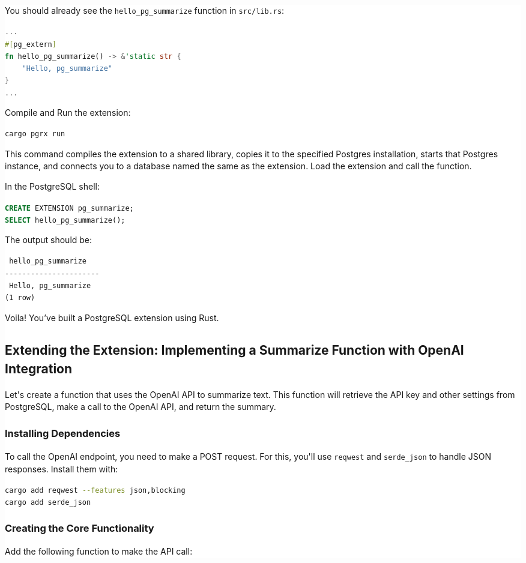 You should already see the `hello_pg_summarize` function in `src/lib.rs`:

```rust
...
#[pg_extern]
fn hello_pg_summarize() -> &'static str {
    "Hello, pg_summarize"
}
...
```

Compile and Run the extension:

```sh
cargo pgrx run
```

This command compiles the extension to a shared library, copies it to the specified Postgres installation, starts that Postgres instance, and connects you to a database named the same as the extension. Load the extension and call the function.

In the PostgreSQL shell:

```sql
CREATE EXTENSION pg_summarize;
SELECT hello_pg_summarize();
```

The output should be:

```
 hello_pg_summarize
----------------------
 Hello, pg_summarize
(1 row)
```

Voila! You’ve built a PostgreSQL extension using Rust.

## Extending the Extension: Implementing a Summarize Function with OpenAI Integration

Let's create a function that uses the OpenAI API to summarize text. This function will retrieve the API key and other settings from PostgreSQL, make a call to the OpenAI API, and return the summary.

### Installing Dependencies

To call the OpenAI endpoint, you need to make a POST request. For this, you'll use `reqwest` and `serde_json` to handle JSON responses. Install them with:

```sh
cargo add reqwest --features json,blocking
cargo add serde_json
```

### Creating the Core Functionality

Add the following function to make the API call:

